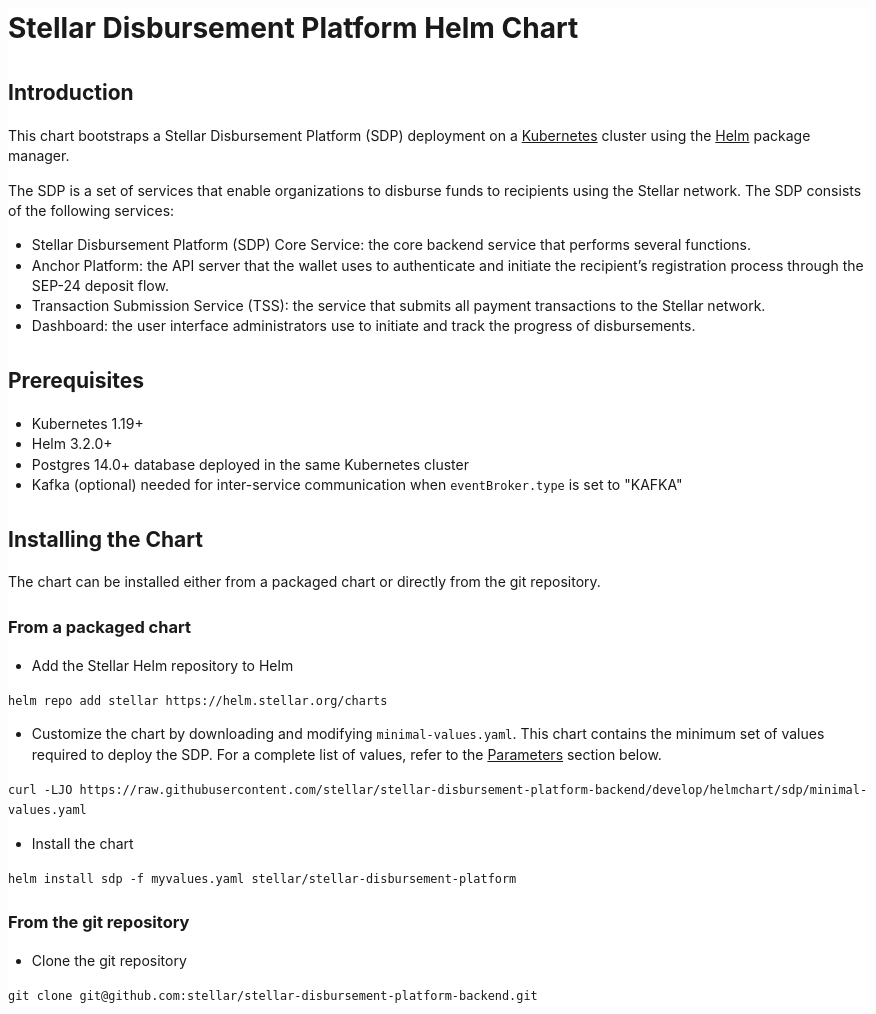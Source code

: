 # Stellar Disbursement Platform Helm Chart

## Introduction
This chart bootstraps a Stellar Disbursement Platform (SDP) deployment on a [Kubernetes](http://kubernetes.io) cluster using the [Helm](https://helm.sh) package manager.

The SDP is a set of services that enable organizations to disburse funds to recipients using the Stellar network. The SDP consists of the following services:
- Stellar Disbursement Platform (SDP) Core Service: the core backend service that performs several functions.
- Anchor Platform: the API server that the wallet uses to authenticate and initiate the recipient’s registration process through the SEP-24 deposit flow.
- Transaction Submission Service (TSS): the service that submits all payment transactions to the Stellar network.
- Dashboard: the user interface administrators use to initiate and track the progress of disbursements.

## Prerequisites
- Kubernetes 1.19+
- Helm 3.2.0+
- Postgres 14.0+ database deployed in the same Kubernetes cluster
- Kafka (optional) needed for inter-service communication when `eventBroker.type` is set to "KAFKA"

## Installing the Chart

The chart can be installed either from a packaged chart or directly from the git repository.

### From a packaged chart

- Add the Stellar Helm repository to Helm
```shell
helm repo add stellar https://helm.stellar.org/charts
```

- Customize the chart by downloading and modifying `minimal-values.yaml`. This chart contains the minimum set of values required to deploy the SDP. For a complete list of values, refer to the [Parameters](#parameters) section below.
```shell
curl -LJO https://raw.githubusercontent.com/stellar/stellar-disbursement-platform-backend/develop/helmchart/sdp/minimal-values.yaml
```

- Install the chart
```shell
helm install sdp -f myvalues.yaml stellar/stellar-disbursement-platform
```

### From the git repository

- Clone the git repository
```
git clone git@github.com:stellar/stellar-disbursement-platform-backend.git
```
